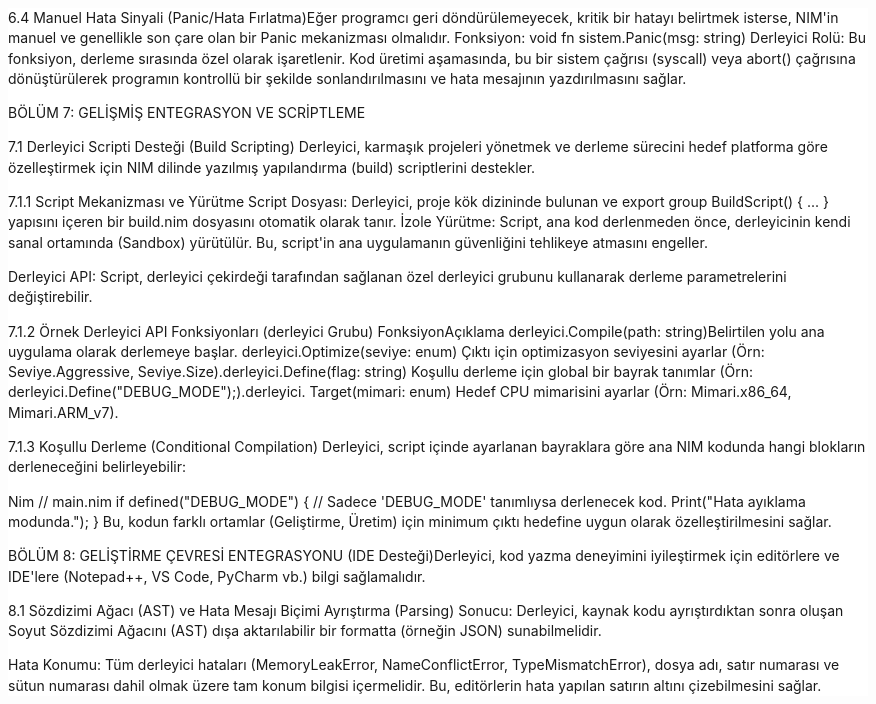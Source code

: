  6.4 Manuel Hata Sinyali (Panic/Hata Fırlatma)Eğer programcı geri döndürülemeyecek, kritik bir hatayı belirtmek isterse, 
 NIM'in manuel ve genellikle son çare olan bir Panic mekanizması olmalıdır.
 Fonksiyon: void fn sistem.Panic(msg: string)
 Derleyici Rolü: Bu fonksiyon, derleme sırasında özel olarak işaretlenir. 
 Kod üretimi aşamasında, bu bir sistem çağrısı (syscall) veya abort() çağrısına dönüştürülerek programın 
 kontrollü bir şekilde sonlandırılmasını ve hata mesajının yazdırılmasını sağlar.
 
 BÖLÜM 7: GELİŞMİŞ ENTEGRASYON VE SCRİPTLEME
 
7.1 Derleyici Scripti Desteği (Build Scripting)
Derleyici, karmaşık projeleri yönetmek ve derleme sürecini hedef platforma göre özelleştirmek için NIM dilinde yazılmış yapılandırma (build) scriptlerini destekler.

7.1.1 Script Mekanizması ve Yürütme
Script Dosyası: Derleyici, proje kök dizininde bulunan ve export group BuildScript() { ... } yapısını içeren bir build.nim dosyasını otomatik olarak tanır.
İzole Yürütme: Script, ana kod derlenmeden önce, derleyicinin kendi sanal ortamında (Sandbox) yürütülür. 
Bu, script'in ana uygulamanın güvenliğini tehlikeye atmasını engeller.

Derleyici API: Script, derleyici çekirdeği tarafından sağlanan özel derleyici grubunu kullanarak derleme parametrelerini değiştirebilir.

7.1.2 Örnek Derleyici API Fonksiyonları (derleyici Grubu)
FonksiyonAçıklama
derleyici.Compile(path: string)Belirtilen yolu ana uygulama olarak derlemeye başlar. 
derleyici.Optimize(seviye: enum) Çıktı için optimizasyon seviyesini ayarlar 
(Örn: Seviye.Aggressive, Seviye.Size).derleyici.Define(flag: string)
Koşullu derleme için global bir bayrak tanımlar 
(Örn: derleyici.Define("DEBUG_MODE");).derleyici. Target(mimari: enum)
Hedef CPU mimarisini ayarlar (Örn: Mimari.x86_64, Mimari.ARM_v7).

7.1.3 Koşullu Derleme (Conditional Compilation)
Derleyici, script içinde ayarlanan bayraklara göre ana NIM kodunda hangi blokların derleneceğini belirleyebilir:

Nim
// main.nim
if defined("DEBUG_MODE") {
    // Sadece 'DEBUG_MODE' tanımlıysa derlenecek kod.
    Print("Hata ayıklama modunda."); 
}
Bu, kodun farklı ortamlar (Geliştirme, Üretim) için minimum çıktı hedefine uygun olarak özelleştirilmesini sağlar.

BÖLÜM 8: GELİŞTİRME ÇEVRESİ ENTEGRASYONU 
(IDE Desteği)Derleyici, kod yazma deneyimini iyileştirmek için editörlere ve IDE'lere (Notepad++, VS Code, PyCharm vb.) bilgi sağlamalıdır.

8.1 Sözdizimi Ağacı (AST) ve Hata Mesajı Biçimi
Ayrıştırma (Parsing) Sonucu: Derleyici, kaynak kodu ayrıştırdıktan sonra oluşan Soyut Sözdizimi Ağacını (AST) dışa aktarılabilir bir formatta (örneğin JSON) sunabilmelidir.

Hata Konumu: Tüm derleyici hataları (MemoryLeakError, NameConflictError, TypeMismatchError), dosya adı, satır numarası ve sütun numarası dahil olmak üzere tam konum bilgisi içermelidir. 
Bu, editörlerin hata yapılan satırın altını çizebilmesini sağlar.
